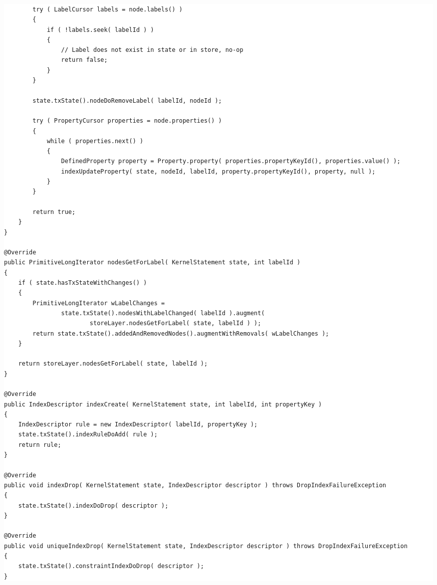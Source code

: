             try ( LabelCursor labels = node.labels() )
            {
                if ( !labels.seek( labelId ) )
                {
                    // Label does not exist in state or in store, no-op
                    return false;
                }
            }

            state.txState().nodeDoRemoveLabel( labelId, nodeId );

            try ( PropertyCursor properties = node.properties() )
            {
                while ( properties.next() )
                {
                    DefinedProperty property = Property.property( properties.propertyKeyId(), properties.value() );
                    indexUpdateProperty( state, nodeId, labelId, property.propertyKeyId(), property, null );
                }
            }

            return true;
        }
    }

    @Override
    public PrimitiveLongIterator nodesGetForLabel( KernelStatement state, int labelId )
    {
        if ( state.hasTxStateWithChanges() )
        {
            PrimitiveLongIterator wLabelChanges =
                    state.txState().nodesWithLabelChanged( labelId ).augment(
                            storeLayer.nodesGetForLabel( state, labelId ) );
            return state.txState().addedAndRemovedNodes().augmentWithRemovals( wLabelChanges );
        }

        return storeLayer.nodesGetForLabel( state, labelId );
    }

    @Override
    public IndexDescriptor indexCreate( KernelStatement state, int labelId, int propertyKey )
    {
        IndexDescriptor rule = new IndexDescriptor( labelId, propertyKey );
        state.txState().indexRuleDoAdd( rule );
        return rule;
    }

    @Override
    public void indexDrop( KernelStatement state, IndexDescriptor descriptor ) throws DropIndexFailureException
    {
        state.txState().indexDoDrop( descriptor );
    }

    @Override
    public void uniqueIndexDrop( KernelStatement state, IndexDescriptor descriptor ) throws DropIndexFailureException
    {
        state.txState().constraintIndexDoDrop( descriptor );
    }
